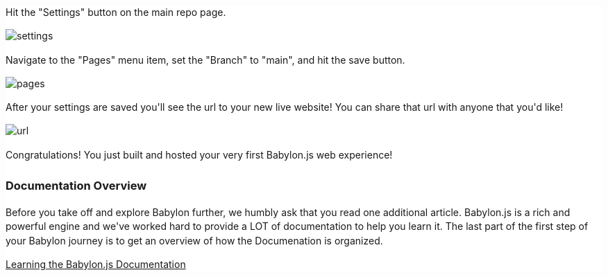 Hit the "Settings" button on the main repo page.

![settings](/img/home/settings.jpg)

Navigate to the "Pages" menu item, set the "Branch" to "main", and hit the save button.

![pages](/img/home/pages.jpg)

After your settings are saved you'll see the url to your new live website! You can share that url with anyone that you'd like!

![url](/img/home/url.jpg)

Congratulations! You just built and hosted your very first Babylon.js web experience! 

### Documentation Overview

Before you take off and explore Babylon further, we humbly ask that you read one additional article. Babylon.js is a rich and powerful engine and we've worked hard to provide a LOT of documentation to help you learn it. The last part of the first step of your Babylon journey is to get an overview of how the Documenation is organized.

[Learning the Babylon.js Documentation](/overview/learningTheDocs)